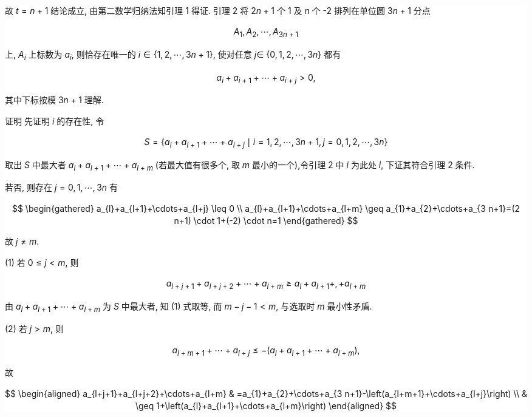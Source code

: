 故 $t=n+1$ 结论成立, 由第二数学归纳法知引理 1 得证.
引理 2 将 $2 n+1$ 个 1 及 $n$ 个 -2 排列在单位圆 $3 n+1$ 分点

$$
A_{1}, A_{2}, \cdots, A_{3 n+1}
$$

上, $A_{i}$ 上标数为 $a_{i}$, 则恰存在唯一的 $i \in\{1,2, \cdots, 3 n+1\}$, 使对任意 $j \in$ $\{0,1,2, \cdots, 3 n\}$ 都有

$$
a_{i}+a_{i+1}+\cdots+a_{i+j}>0,
$$

其中下标按模 $3 n+1$ 理解.

证明 先证明 $i$ 的存在性, 令

$$
S=\left\{a_{i}+a_{i+1}+\cdots+a_{i+j} \mid i=1,2, \cdots, 3 n+1, j=0,1,2, \cdots, 3 n\right\}
$$

取出 $S$ 中最大者 $a_{l}+a_{l+1}+\cdots+a_{l+m}$ (若最大值有很多个, 取 $m$ 最小的一个),令引理 2 中 $i$ 为此处 $l$, 下证其符合引理 2 条件.

若否, 则存在 $j=0,1, \cdots, 3 n$ 有

$$
\begin{gathered}
a_{l}+a_{l+1}+\cdots+a_{l+j} \leq 0 \\
a_{l}+a_{l+1}+\cdots+a_{l+m} \geq a_{1}+a_{2}+\cdots+a_{3 n+1}=(2 n+1) \cdot 1+(-2) \cdot n=1
\end{gathered}
$$

故 $j \neq m$.

(1) 若 $0 \leq j<m$, 则

$$
a_{l+j+1}+a_{l+j+2}+\cdots+a_{l+m} \geq a_{l}+a_{l+1}+,+a_{l+m}
$$

由 $a_{l}+a_{l+1}+\cdots+a_{l+m}$ 为 $S$ 中最大者, 知 (1) 式取等, 而 $m-j-1<m$, 与选取时 $m$ 最小性矛盾.

(2) 若 $j>m$, 则

$$
a_{l+m+1}+\cdots+a_{l+j} \leq-\left(a_{l}+a_{l+1}+\cdots+a_{l+m}\right),
$$

故

$$
\begin{aligned}
a_{l+j+1}+a_{l+j+2}+\cdots+a_{l+m} & =a_{1}+a_{2}+\cdots+a_{3 n+1}-\left(a_{l+m+1}+\cdots+a_{l+j}\right) \\
& \geq 1+\left(a_{l}+a_{l+1}+\cdots+a_{l+m}\right)
\end{aligned}
$$
